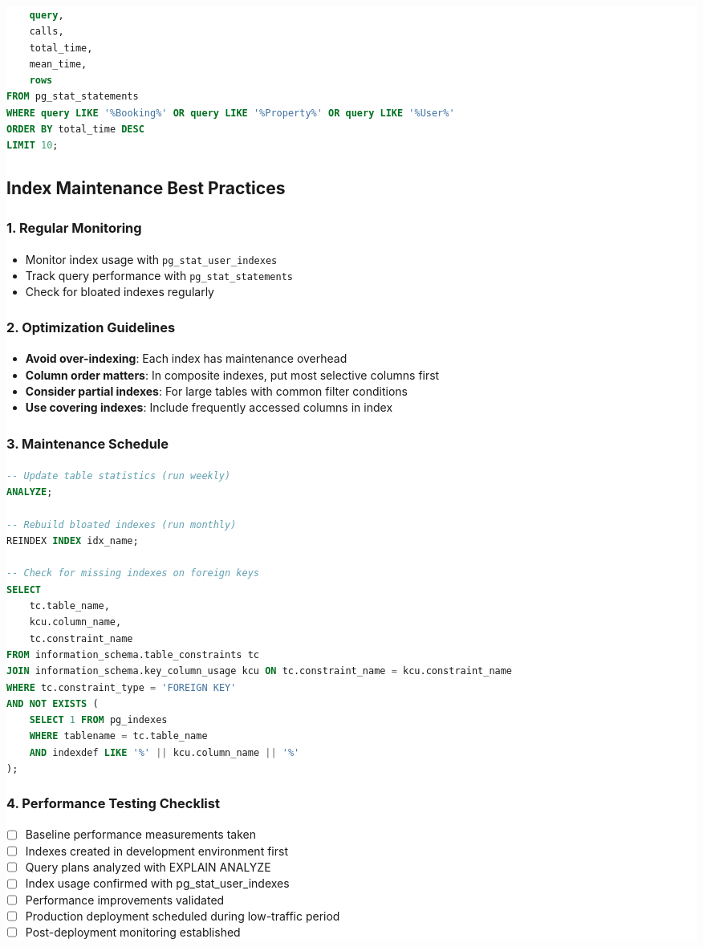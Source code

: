 ```sql
    query,
    calls,
    total_time,
    mean_time,
    rows
FROM pg_stat_statements
WHERE query LIKE '%Booking%' OR query LIKE '%Property%' OR query LIKE '%User%'
ORDER BY total_time DESC
LIMIT 10;
```

## Index Maintenance Best Practices

### 1. Regular Monitoring
- Monitor index usage with `pg_stat_user_indexes`
- Track query performance with `pg_stat_statements`
- Check for bloated indexes regularly

### 2. Optimization Guidelines
- **Avoid over-indexing**: Each index has maintenance overhead
- **Column order matters**: In composite indexes, put most selective columns first
- **Consider partial indexes**: For large tables with common filter conditions
- **Use covering indexes**: Include frequently accessed columns in index

### 3. Maintenance Schedule
```sql
-- Update table statistics (run weekly)
ANALYZE;

-- Rebuild bloated indexes (run monthly)
REINDEX INDEX idx_name;

-- Check for missing indexes on foreign keys
SELECT 
    tc.table_name, 
    kcu.column_name,
    tc.constraint_name
FROM information_schema.table_constraints tc
JOIN information_schema.key_column_usage kcu ON tc.constraint_name = kcu.constraint_name
WHERE tc.constraint_type = 'FOREIGN KEY'
AND NOT EXISTS (
    SELECT 1 FROM pg_indexes 
    WHERE tablename = tc.table_name 
    AND indexdef LIKE '%' || kcu.column_name || '%'
);
```

### 4. Performance Testing Checklist
- [ ] Baseline performance measurements taken
- [ ] Indexes created in development environment first
- [ ] Query plans analyzed with EXPLAIN ANALYZE
- [ ] Index usage confirmed with pg_stat_user_indexes
- [ ] Performance improvements validated
- [ ] Production deployment scheduled during low-traffic period
- [ ] Post-deployment monitoring established
